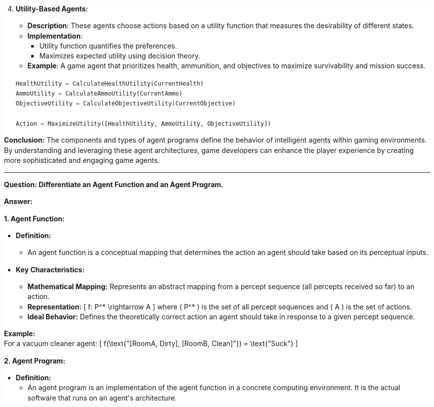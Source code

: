4. **Utility-Based Agents:**
   - **Description**: These agents choose actions based on a utility function that measures the desirability of different states.
   - **Implementation**:
     - Utility function quantifies the preferences.
     - Maximizes expected utility using decision theory.
   - **Example**: A game agent that prioritizes health, ammunition, and objectives to maximize survivability and mission success.

   ```python
   HealthUtility = CalculateHealthUtility(CurrentHealth)
   AmmoUtility = CalculateAmmoUtility(CurrentAmmo)
   ObjectiveUtility = CalculateObjectiveUtility(CurrentObjective)

   Action = MaximizeUtility([HealthUtility, AmmoUtility, ObjectiveUtility])
   ```

**Conclusion:**
The components and types of agent programs define the behavior of intelligent agents within gaming environments. By understanding and leveraging these agent architectures, game developers can enhance the player experience by creating more sophisticated and engaging game agents.

---

**Question: Differentiate an Agent Function and an Agent Program.**

**Answer:**

**1. Agent Function:**

- **Definition:**
  - An agent function is a conceptual mapping that determines the action an agent should take based on its perceptual inputs.

- **Key Characteristics:**
  - **Mathematical Mapping:** Represents an abstract mapping from a percept sequence (all percepts received so far) to an action.
  - **Representation:**
    \[
    f: P^* \rightarrow A
    \]
    where \( P^* \) is the set of all percept sequences and \( A \) is the set of actions.
  - **Ideal Behavior:** Defines the theoretically correct action an agent should take in response to a given percept sequence.

**Example:**  
For a vacuum cleaner agent:
\[
f(\text{"[RoomA, Dirty], [RoomB, Clean]"}) = \text{"Suck"}
\]

**2. Agent Program:**

- **Definition:**
  - An agent program is an implementation of the agent function in a concrete computing environment. It is the actual software that runs on an agent's architecture.
